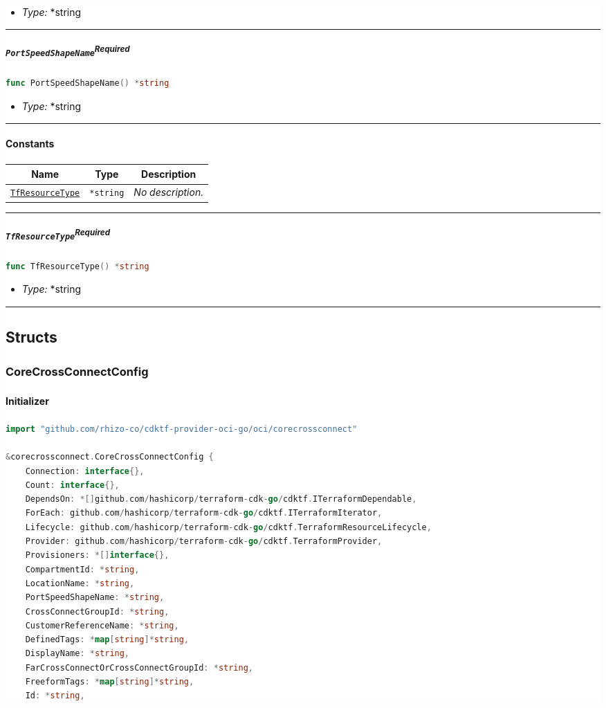 - *Type:* *string

---

##### `PortSpeedShapeName`<sup>Required</sup> <a name="PortSpeedShapeName" id="rhizo-co-terraform-provider-oci.coreCrossConnect.CoreCrossConnect.property.portSpeedShapeName"></a>

```go
func PortSpeedShapeName() *string
```

- *Type:* *string

---

#### Constants <a name="Constants" id="Constants"></a>

| **Name** | **Type** | **Description** |
| --- | --- | --- |
| <code><a href="#rhizo-co-terraform-provider-oci.coreCrossConnect.CoreCrossConnect.property.tfResourceType">TfResourceType</a></code> | <code>*string</code> | *No description.* |

---

##### `TfResourceType`<sup>Required</sup> <a name="TfResourceType" id="rhizo-co-terraform-provider-oci.coreCrossConnect.CoreCrossConnect.property.tfResourceType"></a>

```go
func TfResourceType() *string
```

- *Type:* *string

---

## Structs <a name="Structs" id="Structs"></a>

### CoreCrossConnectConfig <a name="CoreCrossConnectConfig" id="rhizo-co-terraform-provider-oci.coreCrossConnect.CoreCrossConnectConfig"></a>

#### Initializer <a name="Initializer" id="rhizo-co-terraform-provider-oci.coreCrossConnect.CoreCrossConnectConfig.Initializer"></a>

```go
import "github.com/rhizo-co/cdktf-provider-oci-go/oci/corecrossconnect"

&corecrossconnect.CoreCrossConnectConfig {
	Connection: interface{},
	Count: interface{},
	DependsOn: *[]github.com/hashicorp/terraform-cdk-go/cdktf.ITerraformDependable,
	ForEach: github.com/hashicorp/terraform-cdk-go/cdktf.ITerraformIterator,
	Lifecycle: github.com/hashicorp/terraform-cdk-go/cdktf.TerraformResourceLifecycle,
	Provider: github.com/hashicorp/terraform-cdk-go/cdktf.TerraformProvider,
	Provisioners: *[]interface{},
	CompartmentId: *string,
	LocationName: *string,
	PortSpeedShapeName: *string,
	CrossConnectGroupId: *string,
	CustomerReferenceName: *string,
	DefinedTags: *map[string]*string,
	DisplayName: *string,
	FarCrossConnectOrCrossConnectGroupId: *string,
	FreeformTags: *map[string]*string,
	Id: *string,
```